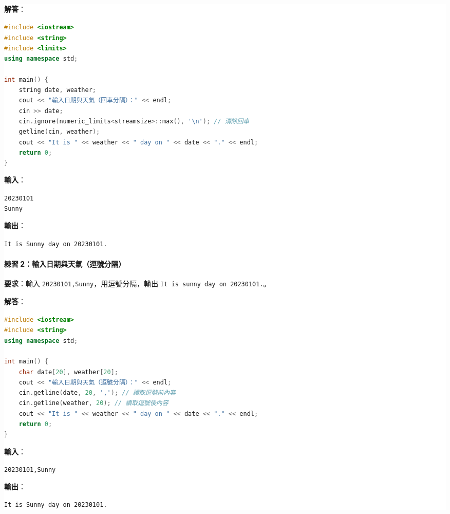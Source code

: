 **解答**：
```cpp
#include <iostream>
#include <string>
#include <limits>
using namespace std;

int main() {
    string date, weather;
    cout << "輸入日期與天氣（回車分隔）：" << endl;
    cin >> date;
    cin.ignore(numeric_limits<streamsize>::max(), '\n'); // 清除回車
    getline(cin, weather);
    cout << "It is " << weather << " day on " << date << "." << endl;
    return 0;
}
```

**輸入**：
```
20230101
Sunny
```

**輸出**：
```
It is Sunny day on 20230101.
```

#### 練習 2：輸入日期與天氣（逗號分隔）
**要求**：輸入 `20230101,Sunny`，用逗號分隔，輸出 `It is sunny day on 20230101.`。

**解答**：
```cpp
#include <iostream>
#include <string>
using namespace std;

int main() {
    char date[20], weather[20];
    cout << "輸入日期與天氣（逗號分隔）：" << endl;
    cin.getline(date, 20, ','); // 讀取逗號前內容
    cin.getline(weather, 20); // 讀取逗號後內容
    cout << "It is " << weather << " day on " << date << "." << endl;
    return 0;
}
```

**輸入**：
```
20230101,Sunny
```

**輸出**：
```
It is Sunny day on 20230101.
```

